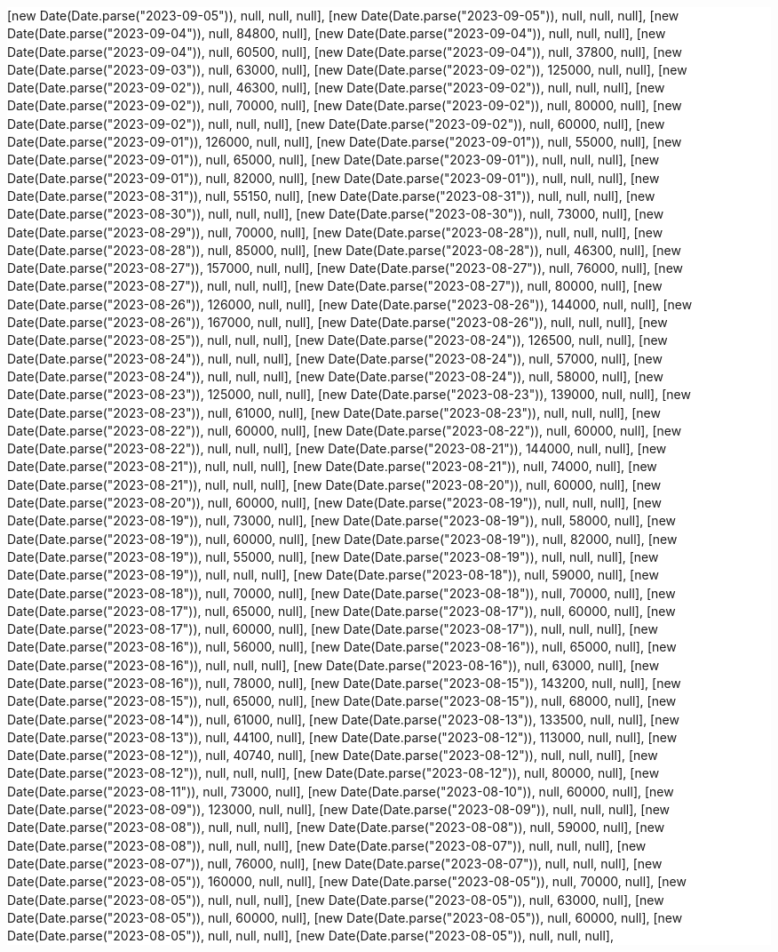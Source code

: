 [new Date(Date.parse("2023-09-05")), null, null, null], [new Date(Date.parse("2023-09-05")), null, null, null], [new Date(Date.parse("2023-09-04")), null, 84800, null], [new Date(Date.parse("2023-09-04")), null, null, null], [new Date(Date.parse("2023-09-04")), null, 60500, null], [new Date(Date.parse("2023-09-04")), null, 37800, null], [new Date(Date.parse("2023-09-03")), null, 63000, null], [new Date(Date.parse("2023-09-02")), 125000, null, null], [new Date(Date.parse("2023-09-02")), null, 46300, null], [new Date(Date.parse("2023-09-02")), null, null, null], [new Date(Date.parse("2023-09-02")), null, 70000, null], [new Date(Date.parse("2023-09-02")), null, 80000, null], [new Date(Date.parse("2023-09-02")), null, null, null], [new Date(Date.parse("2023-09-02")), null, 60000, null], [new Date(Date.parse("2023-09-01")), 126000, null, null], [new Date(Date.parse("2023-09-01")), null, 55000, null], [new Date(Date.parse("2023-09-01")), null, 65000, null], [new Date(Date.parse("2023-09-01")), null, null, null], [new Date(Date.parse("2023-09-01")), null, 82000, null], [new Date(Date.parse("2023-09-01")), null, null, null], [new Date(Date.parse("2023-08-31")), null, 55150, null], [new Date(Date.parse("2023-08-31")), null, null, null], [new Date(Date.parse("2023-08-30")), null, null, null], [new Date(Date.parse("2023-08-30")), null, 73000, null], [new Date(Date.parse("2023-08-29")), null, 70000, null], [new Date(Date.parse("2023-08-28")), null, null, null], [new Date(Date.parse("2023-08-28")), null, 85000, null], [new Date(Date.parse("2023-08-28")), null, 46300, null], [new Date(Date.parse("2023-08-27")), 157000, null, null], [new Date(Date.parse("2023-08-27")), null, 76000, null], [new Date(Date.parse("2023-08-27")), null, null, null], [new Date(Date.parse("2023-08-27")), null, 80000, null], [new Date(Date.parse("2023-08-26")), 126000, null, null], [new Date(Date.parse("2023-08-26")), 144000, null, null], [new Date(Date.parse("2023-08-26")), 167000, null, null], [new Date(Date.parse("2023-08-26")), null, null, null], [new Date(Date.parse("2023-08-25")), null, null, null], [new Date(Date.parse("2023-08-24")), 126500, null, null], [new Date(Date.parse("2023-08-24")), null, null, null], [new Date(Date.parse("2023-08-24")), null, 57000, null], [new Date(Date.parse("2023-08-24")), null, null, null], [new Date(Date.parse("2023-08-24")), null, 58000, null], [new Date(Date.parse("2023-08-23")), 125000, null, null], [new Date(Date.parse("2023-08-23")), 139000, null, null], [new Date(Date.parse("2023-08-23")), null, 61000, null], [new Date(Date.parse("2023-08-23")), null, null, null], [new Date(Date.parse("2023-08-22")), null, 60000, null], [new Date(Date.parse("2023-08-22")), null, 60000, null], [new Date(Date.parse("2023-08-22")), null, null, null], [new Date(Date.parse("2023-08-21")), 144000, null, null], [new Date(Date.parse("2023-08-21")), null, null, null], [new Date(Date.parse("2023-08-21")), null, 74000, null], [new Date(Date.parse("2023-08-21")), null, null, null], [new Date(Date.parse("2023-08-20")), null, 60000, null], [new Date(Date.parse("2023-08-20")), null, 60000, null], [new Date(Date.parse("2023-08-19")), null, null, null], [new Date(Date.parse("2023-08-19")), null, 73000, null], [new Date(Date.parse("2023-08-19")), null, 58000, null], [new Date(Date.parse("2023-08-19")), null, 60000, null], [new Date(Date.parse("2023-08-19")), null, 82000, null], [new Date(Date.parse("2023-08-19")), null, 55000, null], [new Date(Date.parse("2023-08-19")), null, null, null], [new Date(Date.parse("2023-08-19")), null, null, null], [new Date(Date.parse("2023-08-18")), null, 59000, null], [new Date(Date.parse("2023-08-18")), null, 70000, null], [new Date(Date.parse("2023-08-18")), null, 70000, null], [new Date(Date.parse("2023-08-17")), null, 65000, null], [new Date(Date.parse("2023-08-17")), null, 60000, null], [new Date(Date.parse("2023-08-17")), null, 60000, null], [new Date(Date.parse("2023-08-17")), null, null, null], [new Date(Date.parse("2023-08-16")), null, 56000, null], [new Date(Date.parse("2023-08-16")), null, 65000, null], [new Date(Date.parse("2023-08-16")), null, null, null], [new Date(Date.parse("2023-08-16")), null, 63000, null], [new Date(Date.parse("2023-08-16")), null, 78000, null], [new Date(Date.parse("2023-08-15")), 143200, null, null], [new Date(Date.parse("2023-08-15")), null, 65000, null], [new Date(Date.parse("2023-08-15")), null, 68000, null], [new Date(Date.parse("2023-08-14")), null, 61000, null], [new Date(Date.parse("2023-08-13")), 133500, null, null], [new Date(Date.parse("2023-08-13")), null, 44100, null], [new Date(Date.parse("2023-08-12")), 113000, null, null], [new Date(Date.parse("2023-08-12")), null, 40740, null], [new Date(Date.parse("2023-08-12")), null, null, null], [new Date(Date.parse("2023-08-12")), null, null, null], [new Date(Date.parse("2023-08-12")), null, 80000, null], [new Date(Date.parse("2023-08-11")), null, 73000, null], [new Date(Date.parse("2023-08-10")), null, 60000, null], [new Date(Date.parse("2023-08-09")), 123000, null, null], [new Date(Date.parse("2023-08-09")), null, null, null], [new Date(Date.parse("2023-08-08")), null, null, null], [new Date(Date.parse("2023-08-08")), null, 59000, null], [new Date(Date.parse("2023-08-08")), null, null, null], [new Date(Date.parse("2023-08-07")), null, null, null], [new Date(Date.parse("2023-08-07")), null, 76000, null], [new Date(Date.parse("2023-08-07")), null, null, null], [new Date(Date.parse("2023-08-05")), 160000, null, null], [new Date(Date.parse("2023-08-05")), null, 70000, null], [new Date(Date.parse("2023-08-05")), null, null, null], [new Date(Date.parse("2023-08-05")), null, 63000, null], [new Date(Date.parse("2023-08-05")), null, 60000, null], [new Date(Date.parse("2023-08-05")), null, 60000, null], [new Date(Date.parse("2023-08-05")), null, null, null], [new Date(Date.parse("2023-08-05")), null, null, null],